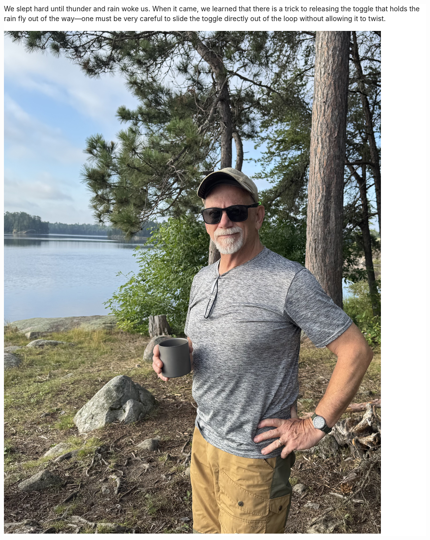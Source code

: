 We slept hard until thunder and rain woke us. When it came, we learned that
there is a trick to releasing the toggle that holds the rain fly out of the
way&mdash;one must be very careful to slide the toggle directly out of the loop
without allowing it to twist.

![Royce having coffee. Crooked Lake north of Saturday Bay 2025-08-07 07:51](./attachments/202508070751-000.jpeg "Royce having coffee. Crooked Lake north of Saturday Bay 2025-08-07 07:51")
